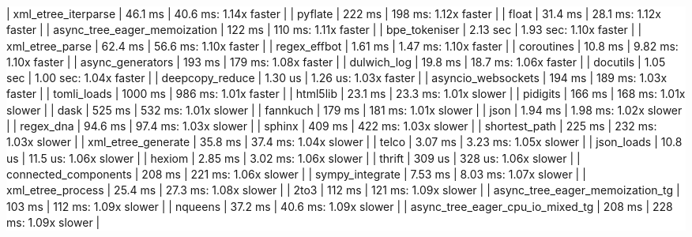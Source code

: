 | xml_etree_iterparse              | 46.1 ms                                                        | 40.6 ms: 1.14x faster                                                   |
| pyflate                          | 222 ms                                                         | 198 ms: 1.12x faster                                                    |
| float                            | 31.4 ms                                                        | 28.1 ms: 1.12x faster                                                   |
| async_tree_eager_memoization     | 122 ms                                                         | 110 ms: 1.11x faster                                                    |
| bpe_tokeniser                    | 2.13 sec                                                       | 1.93 sec: 1.10x faster                                                  |
| xml_etree_parse                  | 62.4 ms                                                        | 56.6 ms: 1.10x faster                                                   |
| regex_effbot                     | 1.61 ms                                                        | 1.47 ms: 1.10x faster                                                   |
| coroutines                       | 10.8 ms                                                        | 9.82 ms: 1.10x faster                                                   |
| async_generators                 | 193 ms                                                         | 179 ms: 1.08x faster                                                    |
| dulwich_log                      | 19.8 ms                                                        | 18.7 ms: 1.06x faster                                                   |
| docutils                         | 1.05 sec                                                       | 1.00 sec: 1.04x faster                                                  |
| deepcopy_reduce                  | 1.30 us                                                        | 1.26 us: 1.03x faster                                                   |
| asyncio_websockets               | 194 ms                                                         | 189 ms: 1.03x faster                                                    |
| tomli_loads                      | 1000 ms                                                        | 986 ms: 1.01x faster                                                    |
| html5lib                         | 23.1 ms                                                        | 23.3 ms: 1.01x slower                                                   |
| pidigits                         | 166 ms                                                         | 168 ms: 1.01x slower                                                    |
| dask                             | 525 ms                                                         | 532 ms: 1.01x slower                                                    |
| fannkuch                         | 179 ms                                                         | 181 ms: 1.01x slower                                                    |
| json                             | 1.94 ms                                                        | 1.98 ms: 1.02x slower                                                   |
| regex_dna                        | 94.6 ms                                                        | 97.4 ms: 1.03x slower                                                   |
| sphinx                           | 409 ms                                                         | 422 ms: 1.03x slower                                                    |
| shortest_path                    | 225 ms                                                         | 232 ms: 1.03x slower                                                    |
| xml_etree_generate               | 35.8 ms                                                        | 37.4 ms: 1.04x slower                                                   |
| telco                            | 3.07 ms                                                        | 3.23 ms: 1.05x slower                                                   |
| json_loads                       | 10.8 us                                                        | 11.5 us: 1.06x slower                                                   |
| hexiom                           | 2.85 ms                                                        | 3.02 ms: 1.06x slower                                                   |
| thrift                           | 309 us                                                         | 328 us: 1.06x slower                                                    |
| connected_components             | 208 ms                                                         | 221 ms: 1.06x slower                                                    |
| sympy_integrate                  | 7.53 ms                                                        | 8.03 ms: 1.07x slower                                                   |
| xml_etree_process                | 25.4 ms                                                        | 27.3 ms: 1.08x slower                                                   |
| 2to3                             | 112 ms                                                         | 121 ms: 1.09x slower                                                    |
| async_tree_eager_memoization_tg  | 103 ms                                                         | 112 ms: 1.09x slower                                                    |
| nqueens                          | 37.2 ms                                                        | 40.6 ms: 1.09x slower                                                   |
| async_tree_eager_cpu_io_mixed_tg | 208 ms                                                         | 228 ms: 1.09x slower                                                    |